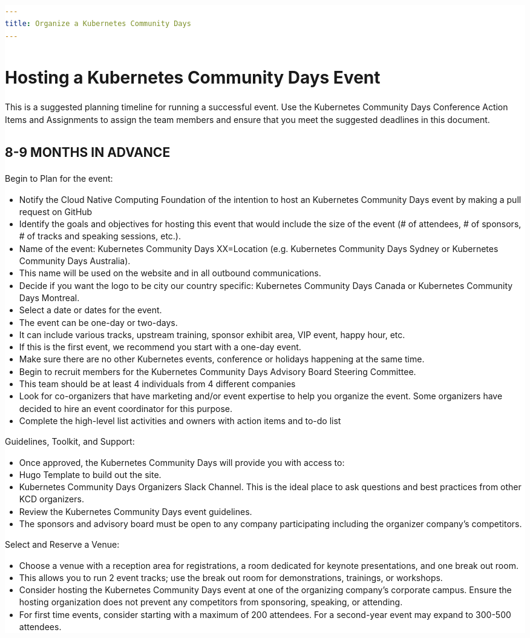 ```yaml
---
title: Organize a Kubernetes Community Days 
---
```


# Hosting a Kubernetes Community Days Event
This is a suggested planning timeline for running a successful event. Use the Kubernetes Community Days Conference Action Items and Assignments to assign the team members and ensure that you meet the suggested deadlines in this document. 

## 8-9 MONTHS IN ADVANCE          
Begin to Plan for the event:

* Notify the Cloud Native Computing Foundation of the intention to host an Kubernetes Community Days event by making a pull request on GitHub 
* Identify the goals and objectives for hosting this event that would include the size of the event (# of attendees, # of sponsors, # of tracks and speaking sessions, etc.).
* Name of the event: Kubernetes Community Days XX=Location (e.g. Kubernetes Community Days Sydney or Kubernetes Community Days Australia). 
 * This name will be used on the website and in all outbound communications.
 * Decide if you want the logo to be city our country specific: Kubernetes Community Days Canada or Kubernetes Community Days Montreal.
* Select a date or dates for the event. 
 * The event can be one-day or two-days. 
 * It can include various tracks, upstream training, sponsor exhibit area, VIP event, happy hour, etc.
* If this is the first event, we recommend you start with a one-day event.
* Make sure there are no other Kubernetes events, conference or holidays happening at the same time.
* Begin to recruit members for the Kubernetes Community Days Advisory Board Steering Committee. 
* This team should be at least 4 individuals from 4 different companies
* Look for co-organizers that have marketing and/or event expertise to help you organize the event. Some organizers have decided to hire an event coordinator for this purpose.
* Complete the high-level list activities and owners with action items and to-do list

Guidelines, Toolkit, and Support:

* Once approved, the Kubernetes Community Days will provide you with access to:
 * Hugo Template to build out the site.
 * Kubernetes Community Days Organizers Slack Channel. This is the ideal place to ask questions and best practices from other KCD organizers. 
* Review the Kubernetes Community Days event guidelines<link to guidelines>.
* The sponsors and advisory board must be open to any company participating including the organizer company’s competitors.

Select and Reserve a Venue: 

* Choose a venue with a reception area for registrations, a room dedicated for keynote presentations, and one break out room. 
 * This allows you to run 2 event tracks; use the break out room for demonstrations, trainings, or workshops. 
* Consider hosting the Kubernetes Community Days event at one of the organizing company’s corporate campus. Ensure the hosting organization does not prevent any competitors from sponsoring, speaking, or attending.
* For first time events, consider starting with a maximum of 200 attendees. For a second-year event may expand to 300-500 attendees.

